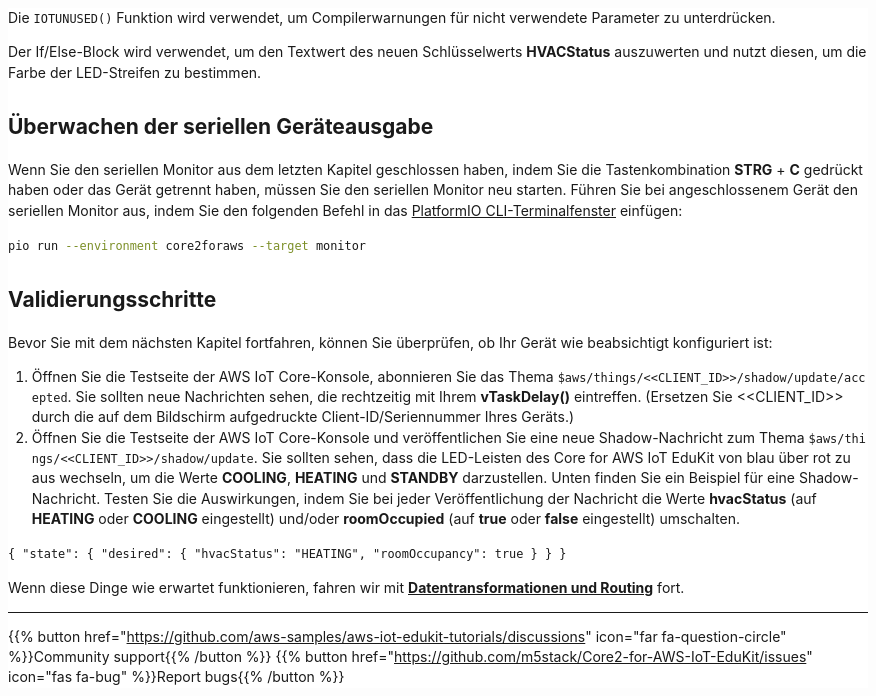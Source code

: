 Die `IOTUNUSED()` Funktion wird verwendet, um Compilerwarnungen für nicht verwendete Parameter zu unterdrücken.

Der If/Else-Block wird verwendet, um den Textwert des neuen Schlüsselwerts **HVACStatus** auszuwerten und nutzt diesen, um die Farbe der LED-Streifen zu bestimmen.

## Überwachen der seriellen Geräteausgabe
Wenn Sie den seriellen Monitor aus dem letzten Kapitel geschlossen haben, indem Sie die Tastenkombination **STRG** + **C** gedrückt haben oder das Gerät getrennt haben, müssen Sie den seriellen Monitor neu starten. Führen Sie bei angeschlossenem Gerät den seriellen Monitor aus, indem Sie den folgenden Befehl in das [PlatformIO CLI-Terminalfenster](../blinky-hello-world/prerequisites.html#öffnen-sie-das-platformio-cli-terminal-fenster) einfügen:
```bash
pio run --environment core2foraws --target monitor
```

## Validierungsschritte
Bevor Sie mit dem nächsten Kapitel fortfahren, können Sie überprüfen, ob Ihr Gerät wie beabsichtigt konfiguriert ist:

1. Öffnen Sie die Testseite der AWS IoT Core-Konsole, abonnieren Sie das Thema `$aws/things/<<CLIENT_ID>>/shadow/update/accepted`. Sie sollten neue Nachrichten sehen, die rechtzeitig mit Ihrem **vTaskDelay()** eintreffen. (Ersetzen Sie <<CLIENT_ID>> durch die auf dem Bildschirm aufgedruckte Client-ID/Seriennummer Ihres Geräts.)
2. Öffnen Sie die Testseite der AWS IoT Core-Konsole und veröffentlichen Sie eine neue Shadow-Nachricht zum Thema `$aws/things/<<CLIENT_ID>>/shadow/update`. Sie sollten sehen, dass die LED-Leisten des Core for AWS IoT EduKit von blau über rot zu aus wechseln, um die Werte **COOLING**, **HEATING** und **STANDBY** darzustellen. Unten finden Sie ein Beispiel für eine Shadow-Nachricht. Testen Sie die Auswirkungen, indem Sie bei jeder Veröffentlichung der Nachricht die Werte **hvacStatus** (auf **HEATING** oder **COOLING** eingestellt) und/oder **roomOccupied** (auf **true** oder **false** eingestellt) umschalten.
```
{ "state": { "desired": { "hvacStatus": "HEATING", "roomOccupancy": true } } }
```

Wenn diese Dinge wie erwartet funktionieren, fahren wir mit [**Datentransformationen und Routing**](/de/smart-thermostat/data-transforms-and-routing.html) fort.

---
{{% button href="https://github.com/aws-samples/aws-iot-edukit-tutorials/discussions" icon="far fa-question-circle" %}}Community support{{% /button %}} {{% button href="https://github.com/m5stack/Core2-for-AWS-IoT-EduKit/issues" icon="fas fa-bug" %}}Report bugs{{% /button %}}